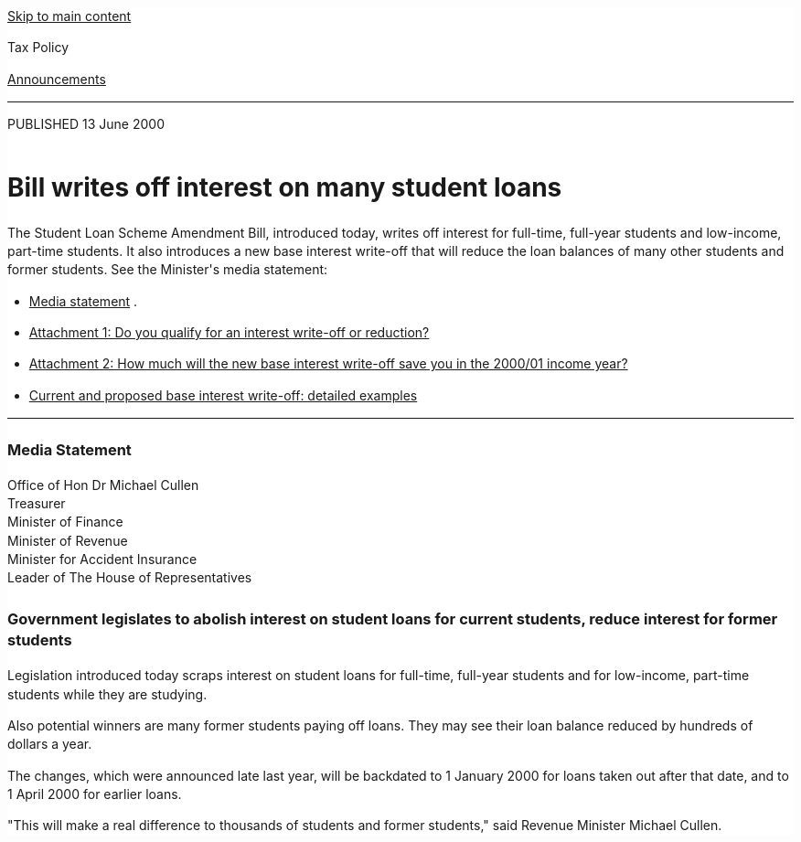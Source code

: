 [Skip to main content](#main-content-tp)

Tax Policy

[Announcements](/news#sortCriteria=%40irsctpdate%20descending&numberOfResults=25&f-tpYearFacet=2000)

* * *

PUBLISHED 13 June 2000

Bill writes off interest on many student loans
==============================================

The Student Loan Scheme Amendment Bill, introduced today, writes off interest for full-time, full-year students and low-income, part-time students. It also introduces a new base interest write-off that will reduce the loan balances of many other students and former students. See the Minister's media statement:

*   [Media statement](/news/2000/2000-06-13-bill-writes-interest-many-student-loans#statement)
    .
*   [Attachment 1: Do you qualify for an interest write-off or reduction?](/news/2000/2000-06-13-bill-writes-interest-many-student-loans#attachment1)
    
*   [Attachment 2: How much will the new base interest write-off save you in the 2000/01 income year?](/news/2000/2000-06-13-bill-writes-interest-many-student-loans#attachment2)
    
*   [Current and proposed base interest write-off: detailed examples](/news/2000/2000-06-13-bill-writes-interest-many-student-loans#examples)
    

* * *

### Media Statement

Office of Hon Dr Michael Cullen  
Treasurer  
Minister of Finance  
Minister of Revenue  
Minister for Accident Insurance  
Leader of The House of Representatives

### Government legislates to abolish interest on student loans for current students, reduce interest for former students

Legislation introduced today scraps interest on student loans for full-time, full-year students and for low-income, part-time students while they are studying.

Also potential winners are many former students paying off loans. They may see their loan balance reduced by hundreds of dollars a year.

The changes, which were announced late last year, will be backdated to 1 January 2000 for loans taken out after that date, and to 1 April 2000 for earlier loans.

"This will make a real difference to thousands of students and former students," said Revenue Minister Michael Cullen.
